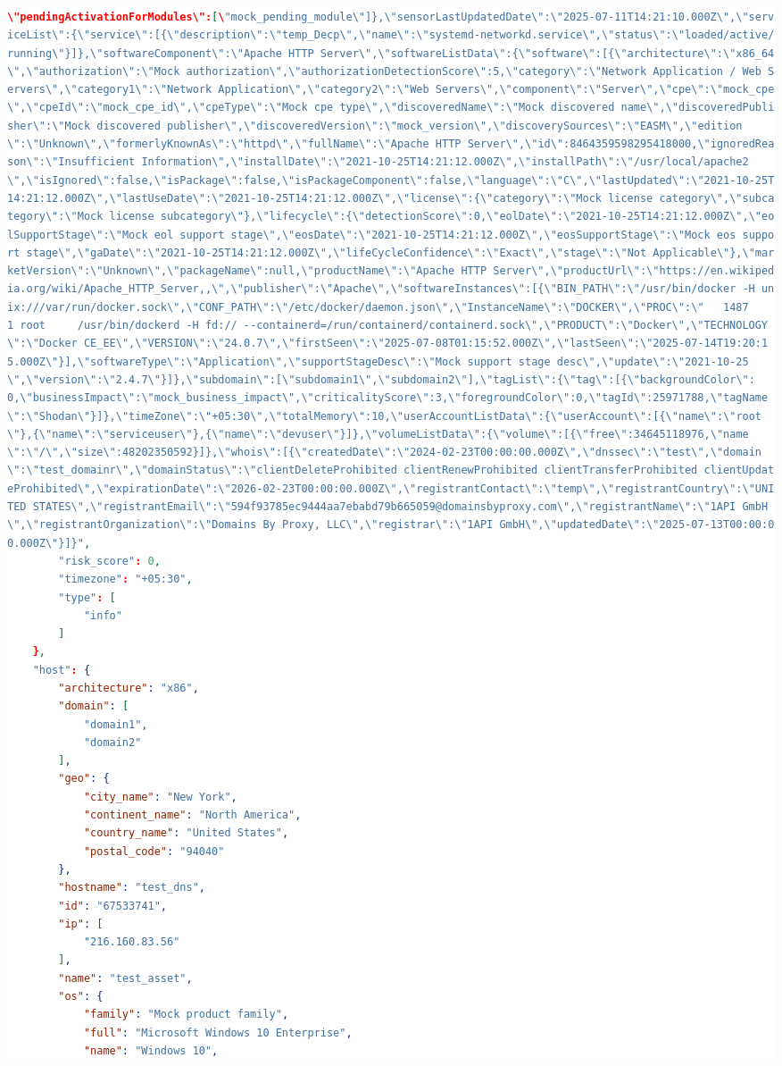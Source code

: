 ```json
\"pendingActivationForModules\":[\"mock_pending_module\"]},\"sensorLastUpdatedDate\":\"2025-07-11T14:21:10.000Z\",\"serviceList\":{\"service\":[{\"description\":\"temp_Decp\",\"name\":\"systemd-networkd.service\",\"status\":\"loaded/active/running\"}]},\"softwareComponent\":\"Apache HTTP Server\",\"softwareListData\":{\"software\":[{\"architecture\":\"x86_64\",\"authorization\":\"Mock authorization\",\"authorizationDetectionScore\":5,\"category\":\"Network Application / Web Servers\",\"category1\":\"Network Application\",\"category2\":\"Web Servers\",\"component\":\"Server\",\"cpe\":\"mock_cpe\",\"cpeId\":\"mock_cpe_id\",\"cpeType\":\"Mock cpe type\",\"discoveredName\":\"Mock discovered name\",\"discoveredPublisher\":\"Mock discovered publisher\",\"discoveredVersion\":\"mock_version\",\"discoverySources\":\"EASM\",\"edition\":\"Unknown\",\"formerlyKnownAs\":\"httpd\",\"fullName\":\"Apache HTTP Server\",\"id\":8464359598295418000,\"ignoredReason\":\"Insufficient Information\",\"installDate\":\"2021-10-25T14:21:12.000Z\",\"installPath\":\"/usr/local/apache2\",\"isIgnored\":false,\"isPackage\":false,\"isPackageComponent\":false,\"language\":\"C\",\"lastUpdated\":\"2021-10-25T14:21:12.000Z\",\"lastUseDate\":\"2021-10-25T14:21:12.000Z\",\"license\":{\"category\":\"Mock license category\",\"subcategory\":\"Mock license subcategory\"},\"lifecycle\":{\"detectionScore\":0,\"eolDate\":\"2021-10-25T14:21:12.000Z\",\"eolSupportStage\":\"Mock eol support stage\",\"eosDate\":\"2021-10-25T14:21:12.000Z\",\"eosSupportStage\":\"Mock eos support stage\",\"gaDate\":\"2021-10-25T14:21:12.000Z\",\"lifeCycleConfidence\":\"Exact\",\"stage\":\"Not Applicable\"},\"marketVersion\":\"Unknown\",\"packageName\":null,\"productName\":\"Apache HTTP Server\",\"productUrl\":\"https://en.wikipedia.org/wiki/Apache_HTTP_Server,,\",\"publisher\":\"Apache\",\"softwareInstances\":[{\"BIN_PATH\":\"/usr/bin/docker -H unix:///var/run/docker.sock\",\"CONF_PATH\":\"/etc/docker/daemon.json\",\"InstanceName\":\"DOCKER\",\"PROC\":\"   1487       1 root     /usr/bin/dockerd -H fd:// --containerd=/run/containerd/containerd.sock\",\"PRODUCT\":\"Docker\",\"TECHNOLOGY\":\"Docker CE_EE\",\"VERSION\":\"24.0.7\",\"firstSeen\":\"2025-07-08T01:15:52.000Z\",\"lastSeen\":\"2025-07-14T19:20:15.000Z\"}],\"softwareType\":\"Application\",\"supportStageDesc\":\"Mock support stage desc\",\"update\":\"2021-10-25\",\"version\":\"2.4.7\"}]},\"subdomain\":[\"subdomain1\",\"subdomain2\"],\"tagList\":{\"tag\":[{\"backgroundColor\":0,\"businessImpact\":\"mock_business_impact\",\"criticalityScore\":3,\"foregroundColor\":0,\"tagId\":25971788,\"tagName\":\"Shodan\"}]},\"timeZone\":\"+05:30\",\"totalMemory\":10,\"userAccountListData\":{\"userAccount\":[{\"name\":\"root\"},{\"name\":\"serviceuser\"},{\"name\":\"devuser\"}]},\"volumeListData\":{\"volume\":[{\"free\":34645118976,\"name\":\"/\",\"size\":48202350592}]},\"whois\":[{\"createdDate\":\"2024-02-23T00:00:00.000Z\",\"dnssec\":\"test\",\"domain\":\"test_domainr\",\"domainStatus\":\"clientDeleteProhibited clientRenewProhibited clientTransferProhibited clientUpdateProhibited\",\"expirationDate\":\"2026-02-23T00:00:00.000Z\",\"registrantContact\":\"temp\",\"registrantCountry\":\"UNITED STATES\",\"registrantEmail\":\"594f93785ec9444aa7ebabd79b665059@domainsbyproxy.com\",\"registrantName\":\"1API GmbH\",\"registrantOrganization\":\"Domains By Proxy, LLC\",\"registrar\":\"1API GmbH\",\"updatedDate\":\"2025-07-13T00:00:00.000Z\"}]}",
        "risk_score": 0,
        "timezone": "+05:30",
        "type": [
            "info"
        ]
    },
    "host": {
        "architecture": "x86",
        "domain": [
            "domain1",
            "domain2"
        ],
        "geo": {
            "city_name": "New York",
            "continent_name": "North America",
            "country_name": "United States",
            "postal_code": "94040"
        },
        "hostname": "test_dns",
        "id": "67533741",
        "ip": [
            "216.160.83.56"
        ],
        "name": "test_asset",
        "os": {
            "family": "Mock product family",
            "full": "Microsoft Windows 10 Enterprise",
            "name": "Windows 10",
```